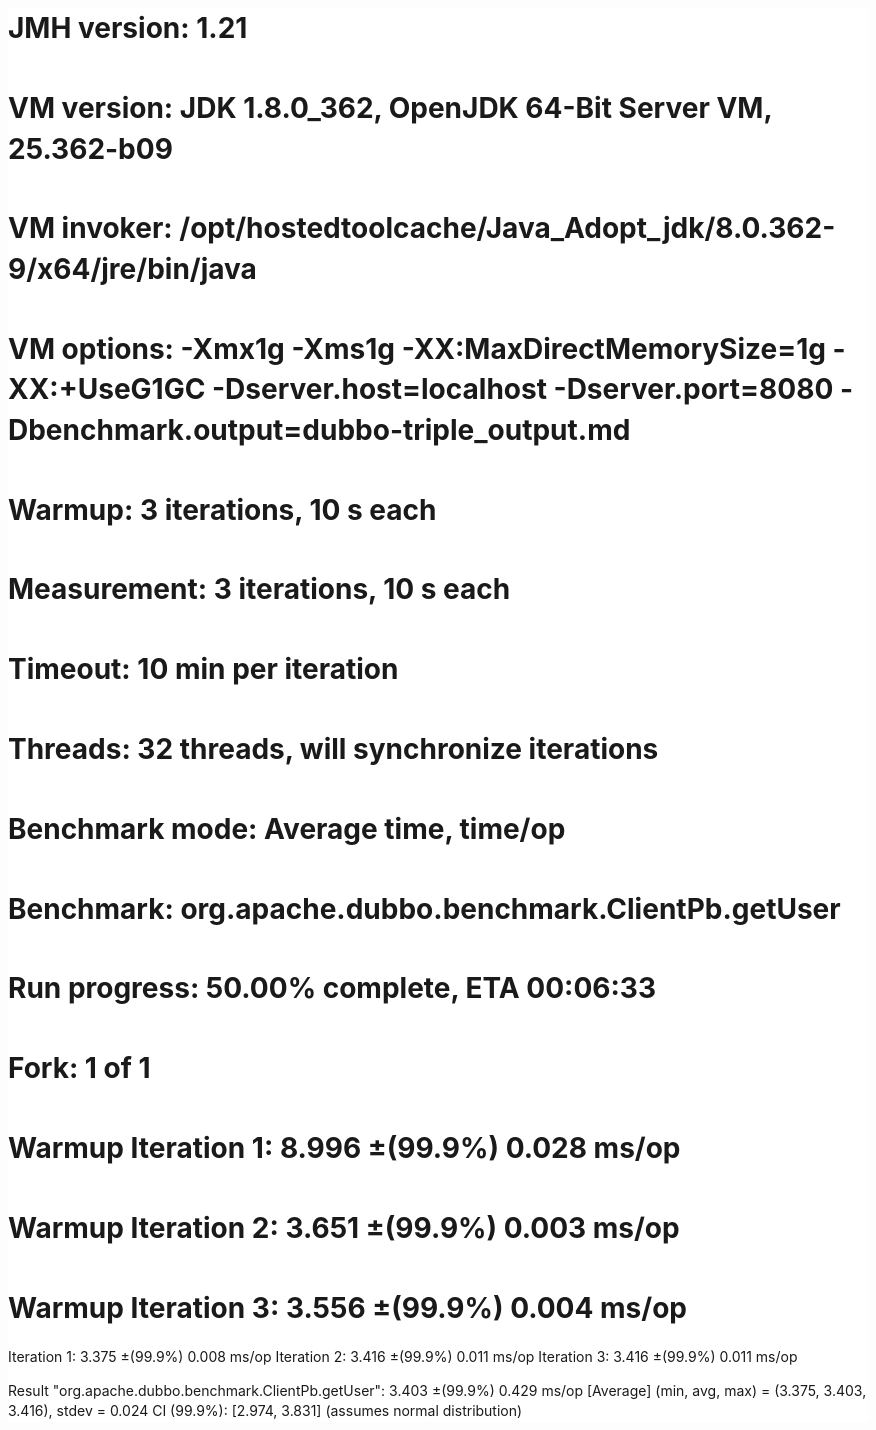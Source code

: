 
# JMH version: 1.21
# VM version: JDK 1.8.0_362, OpenJDK 64-Bit Server VM, 25.362-b09
# VM invoker: /opt/hostedtoolcache/Java_Adopt_jdk/8.0.362-9/x64/jre/bin/java
# VM options: -Xmx1g -Xms1g -XX:MaxDirectMemorySize=1g -XX:+UseG1GC -Dserver.host=localhost -Dserver.port=8080 -Dbenchmark.output=dubbo-triple_output.md
# Warmup: 3 iterations, 10 s each
# Measurement: 3 iterations, 10 s each
# Timeout: 10 min per iteration
# Threads: 32 threads, will synchronize iterations
# Benchmark mode: Average time, time/op
# Benchmark: org.apache.dubbo.benchmark.ClientPb.getUser

# Run progress: 50.00% complete, ETA 00:06:33
# Fork: 1 of 1
# Warmup Iteration   1: 8.996 ±(99.9%) 0.028 ms/op
# Warmup Iteration   2: 3.651 ±(99.9%) 0.003 ms/op
# Warmup Iteration   3: 3.556 ±(99.9%) 0.004 ms/op
Iteration   1: 3.375 ±(99.9%) 0.008 ms/op
Iteration   2: 3.416 ±(99.9%) 0.011 ms/op
Iteration   3: 3.416 ±(99.9%) 0.011 ms/op


Result "org.apache.dubbo.benchmark.ClientPb.getUser":
  3.403 ±(99.9%) 0.429 ms/op [Average]
  (min, avg, max) = (3.375, 3.403, 3.416), stdev = 0.024
  CI (99.9%): [2.974, 3.831] (assumes normal distribution)
